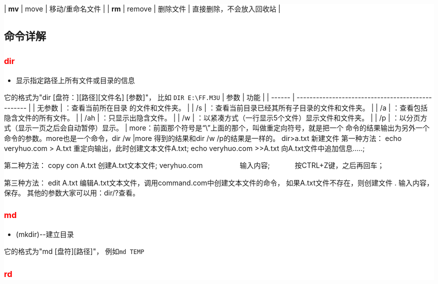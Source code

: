 | **mv**    | move                    | 移动/重命名文件                    |
| **rm**    | remove                  | 删除文件                           | 直接删除，不会放入回收站 |

## 命令详解

### <font color=red> dir </font>

* 显示指定路径上所有文件或目录的信息
  
它的格式为"dir [盘符：][路径][文件名] [参数]"，
比如
`DIR E:\FF.M3U`
| 参数   | 功能                                              |
| ------ | ------------------------------------------------- |
| 无参数 | ：查看当前所在目录 的文件和文件夹。               |
| /s     | ：查看当前目录已经其所有子目录的文件和文件夹。    |
| /a     | ：查看包括隐含文件的所有文件。                    |
| /ah    | ：只显示出隐含文件。                              |
| /w     | ：以紧凑方式（一行显示5个文件）显示文件和文件夹。 |
| /p     | ：以分页方式（显示一页之后会自动暂停）显示。      |
more：前面那个符号是“\”上面的那个，叫做重定向符号，就是把一个 
命令的结果输出为另外一个命令的参数。more也是一个命令，dir /w |more 
得到的结果和dir /w /p的结果是一样的。
dir>a.txt   新建文件
第一种方法： 
echo veryhuo.com > A.txt 重定向输出，此时创建文本文件A.txt; 
echo veryhuo.com >>A.txt 向A.txt文件中追加信息.....; 

第二种方法： 
copy con A.txt 创建A.txt文本文件; 
veryhuo.com　　　　　 输入内容; 
　　　 按CTRL+Z键，之后再回车； 

第三种方法： 
edit A.txt 编辑A.txt文本文件，调用command.com中创建文本文件的命令， 
如果A.txt文件不存在，则创建文件 
. 输入内容，保存。 
其他的参数大家可以用：dir/?查看。

### <font color=red>md</font>

* (mkdir)--建立目录

它的格式为"md [盘符][路径]"，
例如`md TEMP`

### <font color=red>rd</font>
